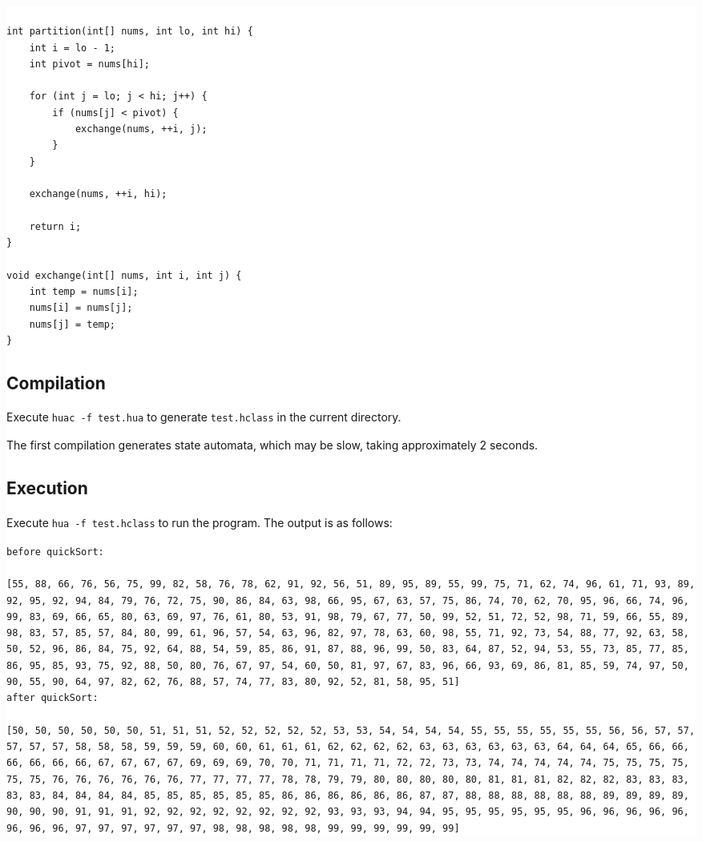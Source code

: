 ```

int partition(int[] nums, int lo, int hi) {
	int i = lo - 1;
	int pivot = nums[hi];
	
	for (int j = lo; j < hi; j++) {
		if (nums[j] < pivot) {
			exchange(nums, ++i, j);
		}
	}

	exchange(nums, ++i, hi);
	
	return i;
}

void exchange(int[] nums, int i, int j) {
	int temp = nums[i];
	nums[i] = nums[j];
	nums[j] = temp;
}
```

## Compilation

Execute `huac -f test.hua` to generate `test.hclass` in the current directory.

The first compilation generates state automata, which may be slow, taking approximately 2 seconds.

## Execution

Execute `hua -f test.hclass` to run the program. The output is as follows:

```
before quickSort:

[55, 88, 66, 76, 56, 75, 99, 82, 58, 76, 78, 62, 91, 92, 56, 51, 89, 95, 89, 55, 99, 75, 71, 62, 74, 96, 61, 71, 93, 89, 92, 95, 92, 94, 84, 79, 76, 72, 75, 90, 86, 84, 63, 98, 66, 95, 67, 63, 57, 75, 86, 74, 70, 62, 70, 95, 96, 66, 74, 96, 99, 83, 69, 66, 65, 80, 63, 69, 97, 76, 61, 80, 53, 91, 98, 79, 67, 77, 50, 99, 52, 51, 72, 52, 98, 71, 59, 66, 55, 89, 98, 83, 57, 85, 57, 84, 80, 99, 61, 96, 57, 54, 63, 96, 82, 97, 78, 63, 60, 98, 55, 71, 92, 73, 54, 88, 77, 92, 63, 58, 50, 52, 96, 86, 84, 75, 92, 64, 88, 54, 59, 85, 86, 91, 87, 88, 96, 99, 50, 83, 64, 87, 52, 94, 53, 55, 73, 85, 77, 85, 86, 95, 85, 93, 75, 92, 88, 50, 80, 76, 67, 97, 54, 60, 50, 81, 97, 67, 83, 96, 66, 93, 69, 86, 81, 85, 59, 74, 97, 50, 90, 55, 90, 64, 97, 82, 62, 76, 88, 57, 74, 77, 83, 80, 92, 52, 81, 58, 95, 51]
after quickSort:

[50, 50, 50, 50, 50, 50, 51, 51, 51, 52, 52, 52, 52, 52, 53, 53, 54, 54, 54, 54, 55, 55, 55, 55, 55, 55, 56, 56, 57, 57, 57, 57, 57, 58, 58, 58, 59, 59, 59, 60, 60, 61, 61, 61, 62, 62, 62, 62, 63, 63, 63, 63, 63, 63, 64, 64, 64, 65, 66, 66, 66, 66, 66, 66, 67, 67, 67, 67, 69, 69, 69, 70, 70, 71, 71, 71, 71, 72, 72, 73, 73, 74, 74, 74, 74, 74, 75, 75, 75, 75, 75, 75, 76, 76, 76, 76, 76, 76, 77, 77, 77, 77, 78, 78, 79, 79, 80, 80, 80, 80, 80, 81, 81, 81, 82, 82, 82, 83, 83, 83, 83, 83, 84, 84, 84, 84, 85, 85, 85, 85, 85, 85, 86, 86, 86, 86, 86, 86, 87, 87, 88, 88, 88, 88, 88, 88, 89, 89, 89, 89, 90, 90, 90, 91, 91, 91, 92, 92, 92, 92, 92, 92, 92, 92, 93, 93, 93, 94, 94, 95, 95, 95, 95, 95, 95, 96, 96, 96, 96, 96, 96, 96, 96, 97, 97, 97, 97, 97, 97, 98, 98, 98, 98, 98, 99, 99, 99, 99, 99, 99]
```
